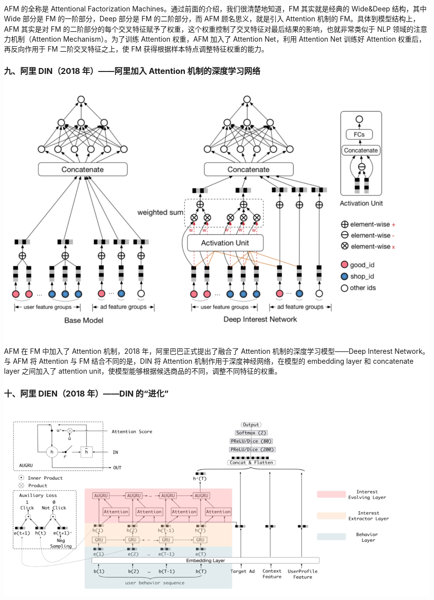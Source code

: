 AFM 的全称是 Attentional Factorization Machines。通过前面的介绍，我们很清楚地知道，FM 其实就是经典的 Wide&Deep 结构，其中 Wide 部分是 FM 的一阶部分，Deep 部分是 FM 的二阶部分，而 AFM 顾名思义，就是引入 Attention 机制的 FM。具体到模型结构上，AFM 其实是对 FM 的二阶部分的每个交叉特征赋予了权重，这个权重控制了交叉特征对最后结果的影响，也就非常类似于 NLP 领域的注意力机制（Attention Mechanism）。为了训练 Attention 权重，AFM 加入了 Attention Net，利用 Attention Net 训练好 Attention 权重后，再反向作用于 FM 二阶交叉特征之上，使 FM 获得根据样本特点调整特征权重的能力。

### 九、阿里 DIN（2018 年）——阿里加入 Attention 机制的深度学习网络

![image](images/1904-ggald10dsdxxctrmxzqyhtp-10.png)

AFM 在 FM 中加入了 Attention 机制，2018 年，阿里巴巴正式提出了融合了 Attention 机制的深度学习模型——Deep Interest Network。与 AFM 将 Attention 与 FM 结合不同的是，DIN 将 Attention 机制作用于深度神经网络，在模型的 embedding layer 和 concatenate layer 之间加入了 attention unit，使模型能够根据候选商品的不同，调整不同特征的权重。

### 十、阿里 DIEN（2018 年）——DIN 的“进化”

![image](images/1904-ggald10dsdxxctrmxzqyhtp-11.png)
